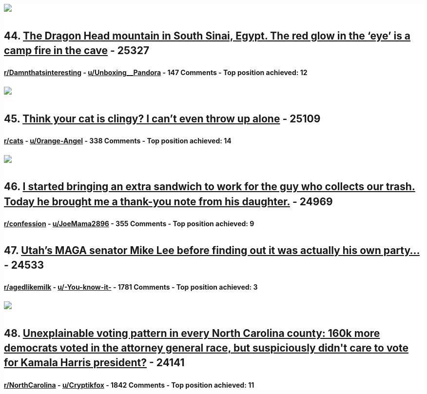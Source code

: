 <a href="https://i.redd.it/xyj7ptdb2d7f1.png"><img src="https://external-preview.redd.it/uQtRP1bS6-uVGLwSaBXiLHiQRS_HxquYUvbY2_XOFjY.png?width=140&amp;height=140&amp;crop=140:140,smart&amp;auto=webp&amp;s=6be116045d4b6d3c338375a3caea348ec5b9b396"></img></a>

## 44. [The Dragon Head mountain in South Sinai, Egypt. The red glow in the ‘eye’ is a camp fire in the cave](http://reddit.com/r/Damnthatsinteresting/comments/1ld0mbs/the_dragon_head_mountain_in_south_sinai_egypt_the/) - 25327
#### [r/Damnthatsinteresting](http://reddit.com/r/Damnthatsinteresting) - [u/Unboxing__Pandora](http://reddit.com/u/Unboxing__Pandora) - 147 Comments - Top position achieved: 12

<a href="https://i.redd.it/6pcolsf61c7f1.jpeg"><img src="https://external-preview.redd.it/gVDAbjVBsYY6Utgjnrgntu-8Z4k3XlXWqawOrsxi6hE.jpeg?width=140&amp;height=105&amp;crop=140:105,smart&amp;auto=webp&amp;s=09d8a13b9863798f3faaafb63f3021ba13ac2308"></img></a>

## 45. [Think your cat is clingy? I can’t even throw up alone](http://reddit.com/r/cats/comments/1lcvf6r/think_your_cat_is_clingy_i_cant_even_throw_up/) - 25109
#### [r/cats](http://reddit.com/r/cats) - [u/0range-Angel](http://reddit.com/u/0range-Angel) - 338 Comments - Top position achieved: 14

<a href="https://i.redd.it/bv4hyxej2b7f1.jpeg"><img src="https://external-preview.redd.it/dPdtHncYHvjrVqwSMgMAgsOUxeCzXky51_YpZCOIZK8.jpeg?width=140&amp;height=140&amp;crop=140:140,smart&amp;auto=webp&amp;s=88a97690ca56f7b56cd4d80d559003c438ff99c4"></img></a>

## 46. [I started bringing an extra sandwich to work for the guy who collects our trash. Today he brought me a thank-you note from his daughter.](http://reddit.com/r/confession/comments/1lcmbhe/i_started_bringing_an_extra_sandwich_to_work_for/) - 24969
#### [r/confession](http://reddit.com/r/confession) - [u/JoeMama2896](http://reddit.com/u/JoeMama2896) - 355 Comments - Top position achieved: 9

## 47. [Utah’s MAGA senator Mike Lee before finding out it was actually his own party…](http://reddit.com/r/agedlikemilk/comments/1ld6vpi/utahs_maga_senator_mike_lee_before_finding_out_it/) - 24533
#### [r/agedlikemilk](http://reddit.com/r/agedlikemilk) - [u/-You-know-it-](http://reddit.com/u/-You-know-it-) - 1781 Comments - Top position achieved: 3

<a href="https://i.redd.it/u9kj0ev69d7f1.jpeg"><img src="https://external-preview.redd.it/1dAy1sIb6GZZljlFsrQ9hngWX9BNB4YOPzA8vNZzHLY.jpeg?width=140&amp;height=140&amp;crop=140:140,smart&amp;auto=webp&amp;s=78de8be0aa389a0e806c6fa5cb8cb4ba6e01c36d"></img></a>

## 48. [Unexplainable voting pattern in every North Carolina county: 160k more democrats voted in the attorney general race, but suspiciously didn't care to vote for Kamala Harris president?](http://reddit.com/r/NorthCarolina/comments/1lcxgkp/unexplainable_voting_pattern_in_every_north/) - 24141
#### [r/NorthCarolina](http://reddit.com/r/NorthCarolina) - [u/Cryptikfox](http://reddit.com/u/Cryptikfox) - 1842 Comments - Top position achieved: 11
